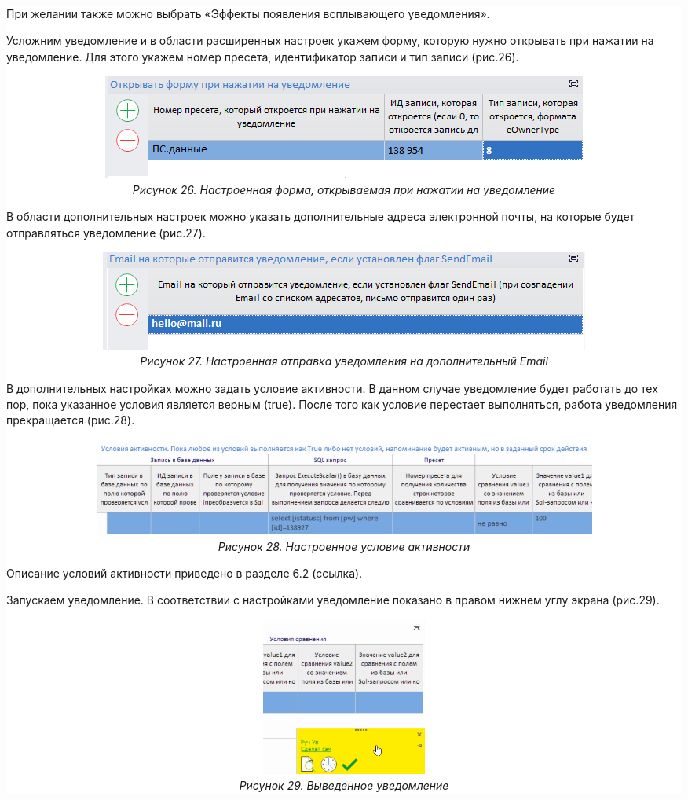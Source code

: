 При желании также можно выбрать «Эффекты появления всплывающего уведомления».

Усложним уведомление и в области расширенных настроек укажем форму, которую нужно открывать при нажатии на уведомление. Для этого укажем номер пресета, идентификатор записи и тип записи (рис.26).

<p align="center">
<img src="images/07_02_26.png"><br>
<i>Рисунок 26. Настроенная форма, открываемая при нажатии на уведомление</i>
</p>
 
В области дополнительных настроек можно указать дополнительные адреса электронной почты, на которые будет отправляться уведомление (рис.27).

<p align="center">
<img src="images/07_02_27.png"><br>
<i>Рисунок 27. Настроенная отправка уведомления на дополнительный Email</i>
</p>

В дополнительных настройках можно задать условие активности. В данном случае уведомление будет работать до тех пор, пока указанное условия является верным (true). После того как условие перестает выполняться, работа уведомления прекращается (рис.28).

<p align="center">
<img src="images/07_02_28.png"><br>
<i>Рисунок 28. Настроенное условие активности</i>
</p>

Описание условий активности приведено в разделе 6.2 (ссылка).

Запускаем уведомление. В соответствии с настройками уведомление показано в правом нижнем углу экрана (рис.29).

<p align="center">
<img src="images/07_02_29.png"><br>
<i>Рисунок 29. Выведенное уведомление</i>
</p>
